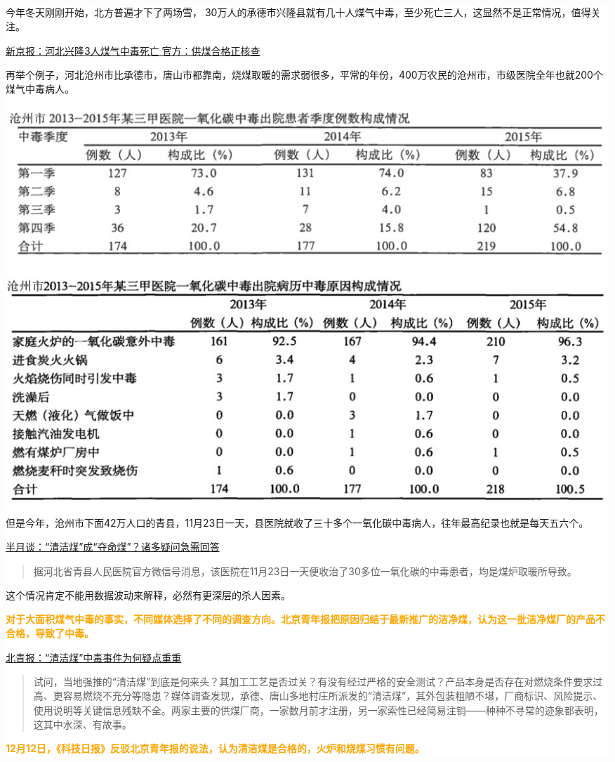 今年冬天刚刚开始，北方普遍才下了两场雪， 30万人的承德市兴隆县就有几十人煤气中毒，至少死亡三人，这显然不是正常情况，值得关注。

[新京报：河北兴隆3人煤气中毒死亡 官方：供煤合格正核查](http://news.163.com/19/1204/08/EVHPJNUF0001899N.html#f=post1603_tab_news)

再举个例子，河北沧州市比承德市，唐山市都靠南，烧煤取暖的需求弱很多，平常的年份，400万农民的沧州市，市级医院全年也就200个煤气中毒病人。

![沧州市中毒出院患者构成情况](image.assets/沧州市中毒出院患者构成情况.jpg)

![沧州市中毒出院患者构成情况2](image.assets/沧州市中毒出院患者构成情况2.jpg)

但是今年，沧州市下面42万人口的青县，11月23日一天，县医院就收了三十多个一氧化碳中毒病人，往年最高纪录也就是每天五六个。

[半月谈：“清洁煤”成“夺命煤”？诸多疑问急需回答](https://ny.rednet.cn/content/2019/12/06/6280864.html)

> 据河北省青县人民医院官方微信号消息，该医院在11月23日一天便收治了30多位一氧化碳的中毒患者，均是煤炉取暖所导致。

这个情况肯定不能用数据波动来解释，必然有更深层的杀人因素。

**<font color='orange'>对于大面积煤气中毒的事实，不同媒体选择了不同的调查方向。北京青年报把原因归结于最新推广的洁净煤，认为这一批洁净煤厂的产品不合格，导致了中毒。</font>**

[北青报：“清洁煤”中毒事件为何疑点重重](https://baijiahao.baidu.com/s?id=1652036061061373284&wfr=spider&for=pc)

> 试问，当地强推的“清洁煤”到底是何来头？其加工工艺是否过关？有没有经过严格的安全测试？产品本身是否存在对燃烧条件要求过高、更容易燃烧不充分等隐患？媒体调查发现，承德、唐山多地村庄所派发的“清洁煤”，其外包装粗陋不堪，厂商标识、风险提示、使用说明等关键信息残缺不全。两家主要的供煤厂商，一家数月前才注册，另一家索性已经简易注销——种种不寻常的迹象都表明，这其中水深、有故事。

**<font color='orange'>12月12日，《科技日报》反驳北京青年报的说法，认为清洁煤是合格的，火炉和烧煤习惯有问题。</font>**
